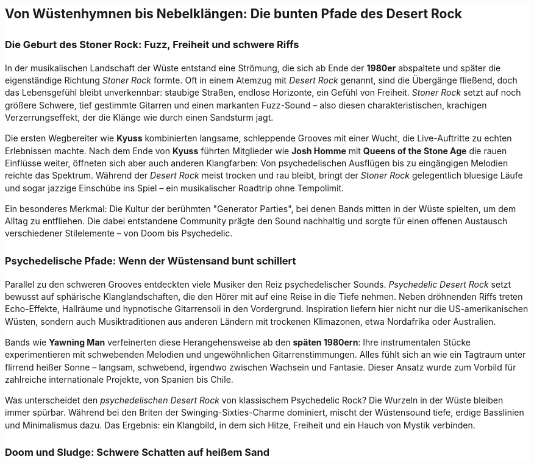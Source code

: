 ## Von Wüstenhymnen bis Nebelklängen: Die bunten Pfade des Desert Rock

### Die Geburt des Stoner Rock: Fuzz, Freiheit und schwere Riffs

In der musikalischen Landschaft der Wüste entstand eine Strömung, die sich ab Ende der **1980er**
abspaltete und später die eigenständige Richtung _Stoner Rock_ formte. Oft in einem Atemzug mit
_Desert Rock_ genannt, sind die Übergänge fließend, doch das Lebensgefühl bleibt unverkennbar:
staubige Straßen, endlose Horizonte, ein Gefühl von Freiheit. _Stoner Rock_ setzt auf noch größere
Schwere, tief gestimmte Gitarren und einen markanten Fuzz-Sound – also diesen charakteristischen,
krachigen Verzerrungs­effekt, der die Klänge wie durch einen Sandsturm jagt.

Die ersten Wegbereiter wie **Kyuss** kombinierten langsame, schleppende Grooves mit einer Wucht, die
Live-Auftritte zu echten Erlebnissen machte. Nach dem Ende von **Kyuss** führten Mitglieder wie
**Josh Homme** mit **Queens of the Stone Age** die rauen Einflüsse weiter, öffneten sich aber auch
anderen Klangfarben: Von psychedelischen Ausflügen bis zu eingängigen Melodien reichte das Spektrum.
Während der _Desert Rock_ meist trocken und rau bleibt, bringt der _Stoner Rock_ gelegentlich
bluesige Läufe und sogar jazzige Einschübe ins Spiel – ein musikalischer Roadtrip ohne Tempolimit.

Ein besonderes Merkmal: Die Kultur der berühmten "Generator Parties", bei denen Bands mitten in der
Wüste spielten, um dem Alltag zu entfliehen. Die dabei entstandene Community prägte den Sound
nachhaltig und sorgte für einen offenen Austausch verschiedener Stilelemente – von Doom bis
Psychedelic.

### Psychedelische Pfade: Wenn der Wüstensand bunt schillert

Parallel zu den schweren Grooves entdeckten viele Musiker den Reiz psychedelischer Sounds.
_Psychedelic Desert Rock_ setzt bewusst auf sphärische Klanglandschaften, die den Hörer mit auf eine
Reise in die Tiefe nehmen. Neben dröhnenden Riffs treten Echo-Effekte, Hallräume und hypnotische
Gitarrensoli in den Vordergrund. Inspiration liefern hier nicht nur die US-amerikanischen Wüsten,
sondern auch Musiktraditionen aus anderen Ländern mit trockenen Klimazonen, etwa Nordafrika oder
Australien.

Bands wie **Yawning Man** verfeinerten diese Herangehensweise ab den **späten 1980ern**: Ihre
instrumentalen Stücke experimentieren mit schwebenden Melodien und ungewöhnlichen
Gitarrenstimmungen. Alles fühlt sich an wie ein Tagtraum unter flirrend heißer Sonne – langsam,
schwebend, irgendwo zwischen Wachsein und Fantasie. Dieser Ansatz wurde zum Vorbild für zahlreiche
internationale Projekte, von Spanien bis Chile.

Was unterscheidet den _psychedelischen Desert Rock_ von klassischem Psychedelic Rock? Die Wurzeln in
der Wüste bleiben immer spürbar. Während bei den Briten der Swinging-Sixties-Charme dominiert,
mischt der Wüstensound tiefe, erdige Basslinien und Minimalismus dazu. Das Ergebnis: ein Klangbild,
in dem sich Hitze, Freiheit und ein Hauch von Mystik verbinden.

### Doom und Sludge: Schwere Schatten auf heißem Sand
